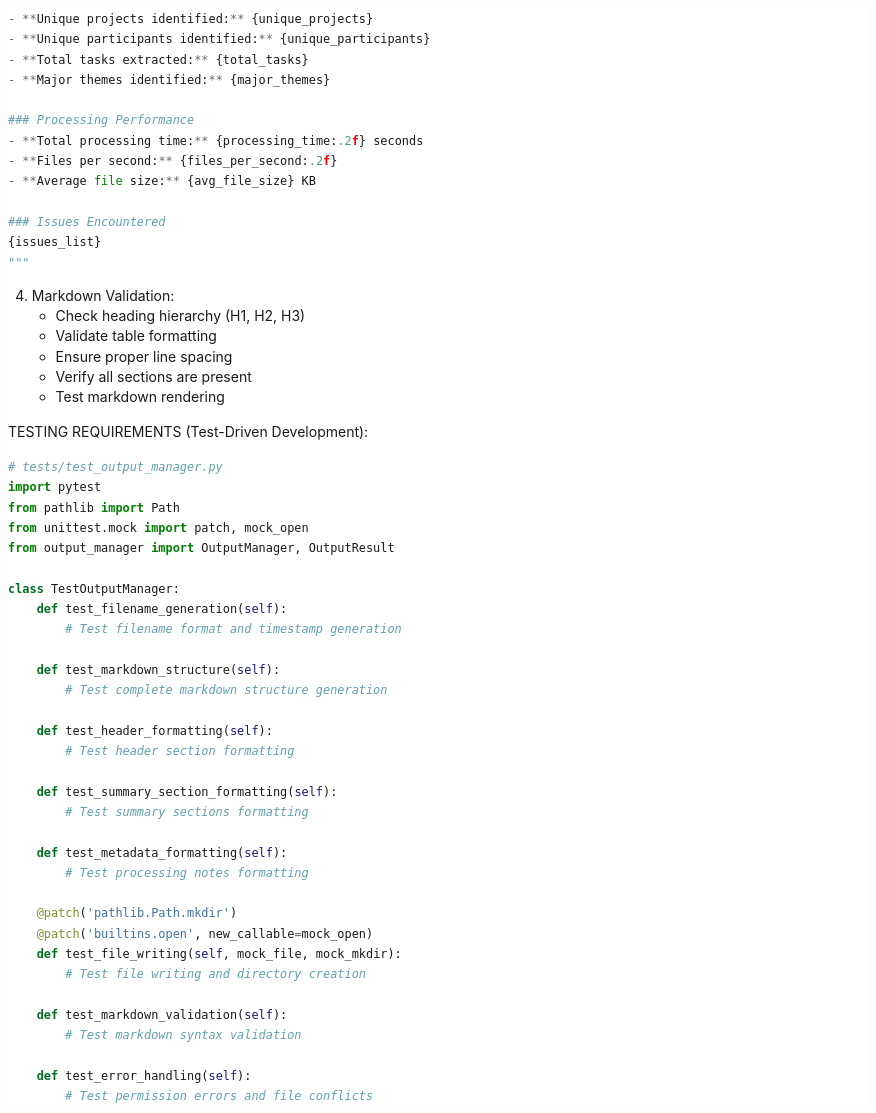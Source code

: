 ```python
- **Unique projects identified:** {unique_projects}
- **Unique participants identified:** {unique_participants}
- **Total tasks extracted:** {total_tasks}
- **Major themes identified:** {major_themes}

### Processing Performance
- **Total processing time:** {processing_time:.2f} seconds
- **Files per second:** {files_per_second:.2f}
- **Average file size:** {avg_file_size} KB

### Issues Encountered
{issues_list}
"""
```

4. Markdown Validation:
   - Check heading hierarchy (H1, H2, H3)
   - Validate table formatting
   - Ensure proper line spacing
   - Verify all sections are present
   - Test markdown rendering

TESTING REQUIREMENTS (Test-Driven Development):
```python
# tests/test_output_manager.py
import pytest
from pathlib import Path
from unittest.mock import patch, mock_open
from output_manager import OutputManager, OutputResult

class TestOutputManager:
    def test_filename_generation(self):
        # Test filename format and timestamp generation
        
    def test_markdown_structure(self):
        # Test complete markdown structure generation
        
    def test_header_formatting(self):
        # Test header section formatting
        
    def test_summary_section_formatting(self):
        # Test summary sections formatting
        
    def test_metadata_formatting(self):
        # Test processing notes formatting
        
    @patch('pathlib.Path.mkdir')
    @patch('builtins.open', new_callable=mock_open)
    def test_file_writing(self, mock_file, mock_mkdir):
        # Test file writing and directory creation
        
    def test_markdown_validation(self):
        # Test markdown syntax validation
        
    def test_error_handling(self):
        # Test permission errors and file conflicts
```

